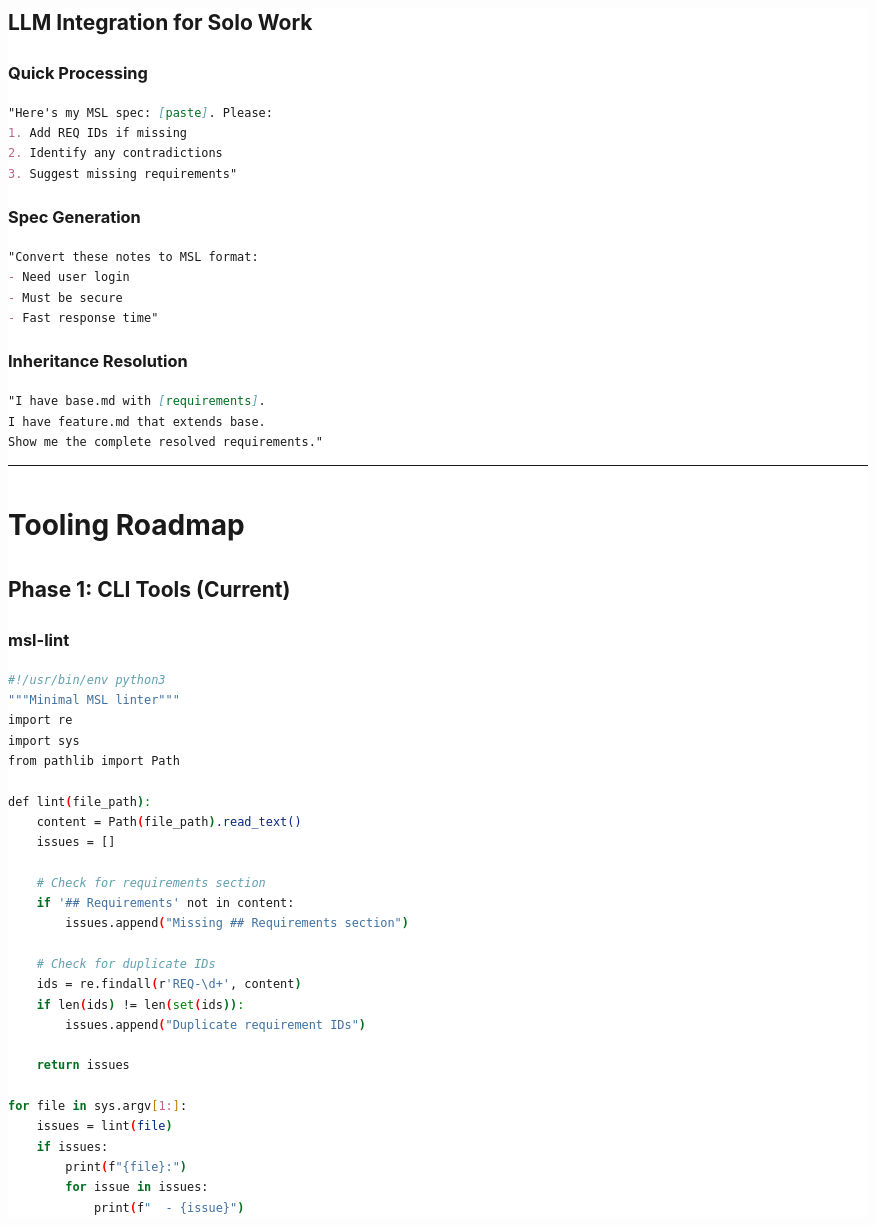 ## LLM Integration for Solo Work

### Quick Processing
```markdown
"Here's my MSL spec: [paste]. Please:
1. Add REQ IDs if missing
2. Identify any contradictions  
3. Suggest missing requirements"
```

### Spec Generation
```markdown
"Convert these notes to MSL format:
- Need user login
- Must be secure
- Fast response time"
```

### Inheritance Resolution
```markdown
"I have base.md with [requirements].
I have feature.md that extends base.
Show me the complete resolved requirements."
```

---

# Tooling Roadmap

## Phase 1: CLI Tools (Current)

### msl-lint
```bash
#!/usr/bin/env python3
"""Minimal MSL linter"""
import re
import sys
from pathlib import Path

def lint(file_path):
    content = Path(file_path).read_text()
    issues = []
    
    # Check for requirements section
    if '## Requirements' not in content:
        issues.append("Missing ## Requirements section")
    
    # Check for duplicate IDs
    ids = re.findall(r'REQ-\d+', content)
    if len(ids) != len(set(ids)):
        issues.append("Duplicate requirement IDs")
    
    return issues

for file in sys.argv[1:]:
    issues = lint(file)
    if issues:
        print(f"{file}:")
        for issue in issues:
            print(f"  - {issue}")
```
